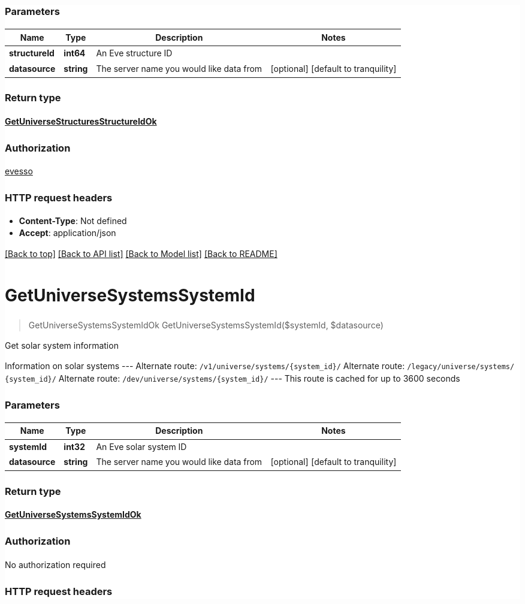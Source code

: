 
### Parameters

Name | Type | Description  | Notes
------------- | ------------- | ------------- | -------------
 **structureId** | **int64**| An Eve structure ID | 
 **datasource** | **string**| The server name you would like data from | [optional] [default to tranquility]

### Return type

[**GetUniverseStructuresStructureIdOk**](get_universe_structures_structure_id_ok.md)

### Authorization

[evesso](../README.md#evesso)

### HTTP request headers

 - **Content-Type**: Not defined
 - **Accept**: application/json

[[Back to top]](#) [[Back to API list]](../README.md#documentation-for-api-endpoints) [[Back to Model list]](../README.md#documentation-for-models) [[Back to README]](../README.md)

# **GetUniverseSystemsSystemId**
> GetUniverseSystemsSystemIdOk GetUniverseSystemsSystemId($systemId, $datasource)

Get solar system information

Information on solar systems  ---  Alternate route: `/v1/universe/systems/{system_id}/`  Alternate route: `/legacy/universe/systems/{system_id}/`  Alternate route: `/dev/universe/systems/{system_id}/`   ---  This route is cached for up to 3600 seconds


### Parameters

Name | Type | Description  | Notes
------------- | ------------- | ------------- | -------------
 **systemId** | **int32**| An Eve solar system ID | 
 **datasource** | **string**| The server name you would like data from | [optional] [default to tranquility]

### Return type

[**GetUniverseSystemsSystemIdOk**](get_universe_systems_system_id_ok.md)

### Authorization

No authorization required

### HTTP request headers
